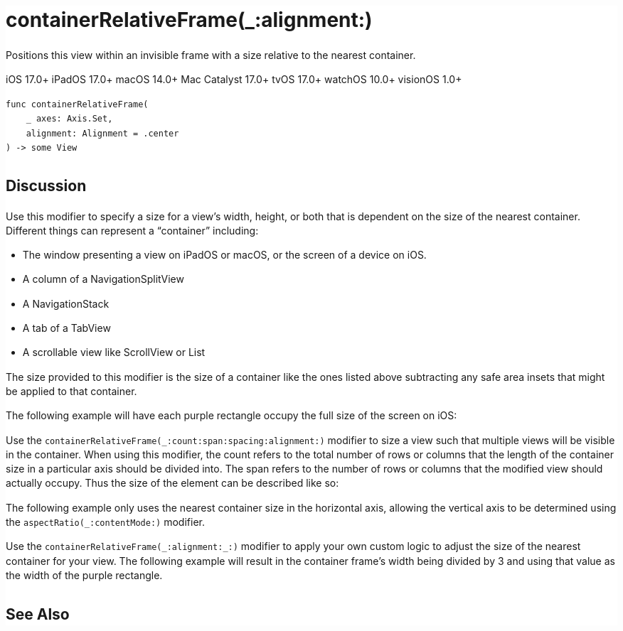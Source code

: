# containerRelativeFrame(_:alignment:)

Positions this view within an invisible frame with a size relative to the
nearest container.

iOS 17.0+  iPadOS 17.0+  macOS 14.0+  Mac Catalyst 17.0+  tvOS 17.0+  watchOS
10.0+  visionOS 1.0+

    
    
    func containerRelativeFrame(
        _ axes: Axis.Set,
        alignment: Alignment = .center
    ) -> some View
    

## Discussion

Use this modifier to specify a size for a view’s width, height, or both that
is dependent on the size of the nearest container. Different things can
represent a “container” including:

  * The window presenting a view on iPadOS or macOS, or the screen of a device on iOS.

  * A column of a NavigationSplitView

  * A NavigationStack

  * A tab of a TabView

  * A scrollable view like ScrollView or List

The size provided to this modifier is the size of a container like the ones
listed above subtracting any safe area insets that might be applied to that
container.

The following example will have each purple rectangle occupy the full size of
the screen on iOS:

Use the `containerRelativeFrame(_:count:span:spacing:alignment:)` modifier to
size a view such that multiple views will be visible in the container. When
using this modifier, the count refers to the total number of rows or columns
that the length of the container size in a particular axis should be divided
into. The span refers to the number of rows or columns that the modified view
should actually occupy. Thus the size of the element can be described like so:

The following example only uses the nearest container size in the horizontal
axis, allowing the vertical axis to be determined using the
`aspectRatio(_:contentMode:)` modifier.

Use the `containerRelativeFrame(_:alignment:_:)` modifier to apply your own
custom logic to adjust the size of the nearest container for your view. The
following example will result in the container frame’s width being divided by
3 and using that value as the width of the purple rectangle.

## See Also
